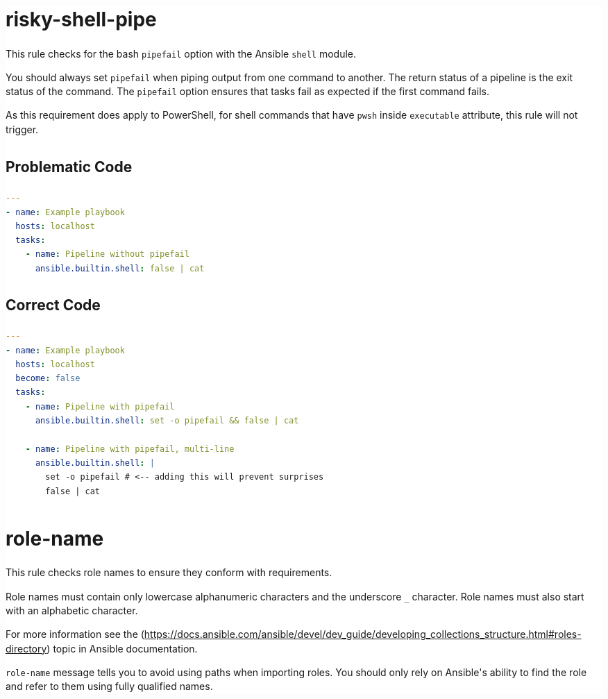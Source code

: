 
# risky-shell-pipe

This rule checks for the bash `pipefail` option with the Ansible `shell` module.

You should always set `pipefail` when piping output from one command to another.
The return status of a pipeline is the exit status of the command. The
`pipefail` option ensures that tasks fail as expected if the first command
fails.

As this requirement does apply to PowerShell, for shell commands that have
`pwsh` inside `executable` attribute, this rule will not trigger.

## Problematic Code

```yaml
---
- name: Example playbook
  hosts: localhost
  tasks:
    - name: Pipeline without pipefail
      ansible.builtin.shell: false | cat
```

## Correct Code

```yaml
---
- name: Example playbook
  hosts: localhost
  become: false
  tasks:
    - name: Pipeline with pipefail
      ansible.builtin.shell: set -o pipefail && false | cat

    - name: Pipeline with pipefail, multi-line
      ansible.builtin.shell: |
        set -o pipefail # <-- adding this will prevent surprises
        false | cat
```


# role-name

This rule checks role names to ensure they conform with requirements.

Role names must contain only lowercase alphanumeric characters and the underscore `_` character.
Role names must also start with an alphabetic character.

For more information see the (https://docs.ansible.com/ansible/devel/dev_guide/developing_collections_structure.html#roles-directory) topic in Ansible documentation.

`role-name` message tells you to avoid using paths when importing roles.
You should only rely on Ansible's ability to find the role and refer to them
using fully qualified names.
